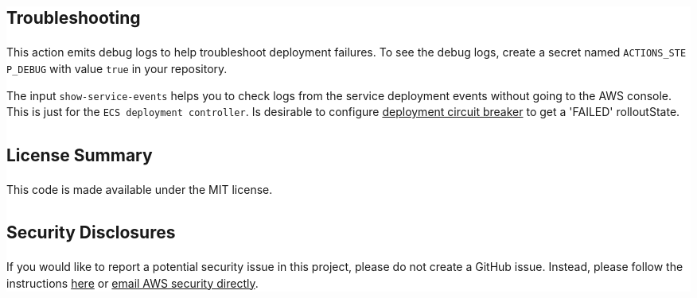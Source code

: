 ## Troubleshooting

This action emits debug logs to help troubleshoot deployment failures.  To see the debug logs, create a secret named `ACTIONS_STEP_DEBUG` with value `true` in your repository.

The input `show-service-events` helps you to check logs from the service deployment events without going to the AWS console. This is just for the `ECS deployment controller`. Is desirable to configure [deployment circuit breaker](https://docs.aws.amazon.com/AmazonECS/latest/developerguide/deployment-circuit-breaker.html) to get a 'FAILED' rolloutState.

## License Summary

This code is made available under the MIT license.

## Security Disclosures

If you would like to report a potential security issue in this project, please do not create a GitHub issue.  Instead, please follow the instructions [here](https://aws.amazon.com/security/vulnerability-reporting/) or [email AWS security directly](mailto:aws-security@amazon.com).

